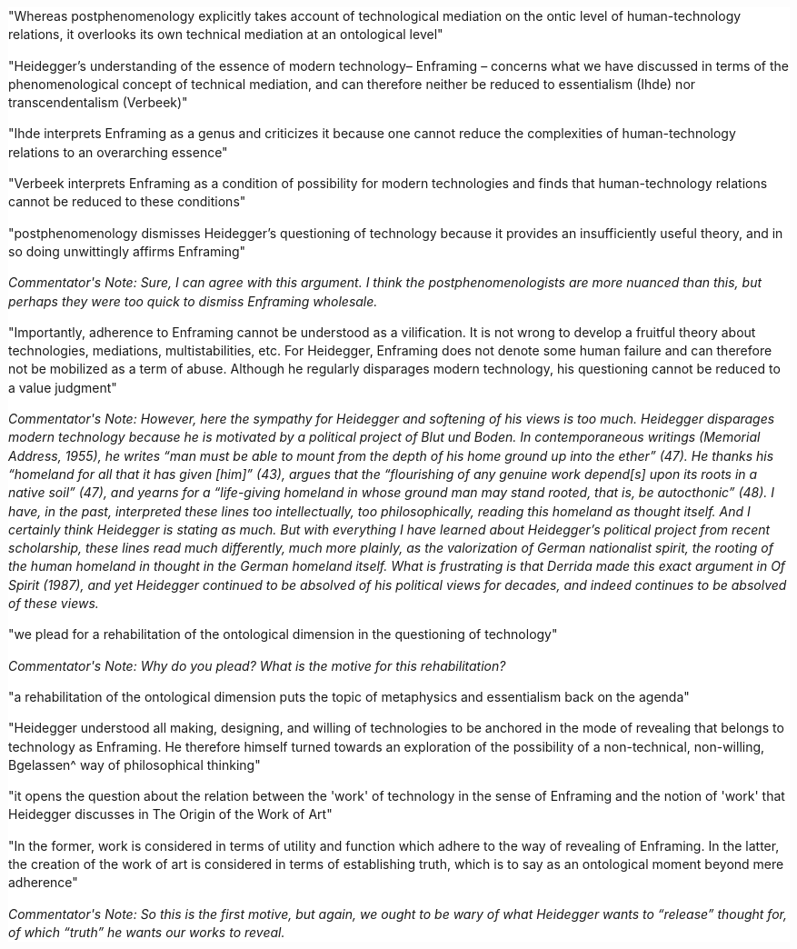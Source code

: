 "Whereas postphenomenology explicitly takes account of technological mediation on the ontic level of human-technology relations, it overlooks its own technical mediation at an ontological level"

"Heidegger’s understanding of the essence of modern technology– Enframing – concerns what we have discussed in terms of the phenomenological concept of technical mediation, and can therefore neither be reduced to essentialism (Ihde) nor transcendentalism (Verbeek)"

"Ihde interprets Enframing as a genus and criticizes it because one cannot reduce the complexities of human-technology relations to an overarching essence"

"Verbeek interprets Enframing as a condition of possibility for modern technologies and finds that human-technology relations cannot be reduced to these conditions"

"postphenomenology dismisses Heidegger’s questioning of technology because it provides an insufficiently useful theory, and in so doing unwittingly affirms Enframing"

*Commentator's Note: Sure, I can agree with this argument. I think the postphenomenologists are more nuanced than this, but perhaps they were too quick to dismiss Enframing wholesale.*

"Importantly, adherence to Enframing cannot be understood as a vilification. It is not wrong to develop a fruitful theory about technologies, mediations, multistabilities, etc. For Heidegger, Enframing does not denote some human failure and can therefore not be mobilized as a term of abuse. Although he regularly disparages modern technology, his questioning cannot be reduced to a value judgment"

*Commentator's Note: However, here the sympathy for Heidegger and softening of his views is too much. Heidegger disparages modern technology because he is motivated by a political project of Blut und Boden. In contemporaneous writings (Memorial Address, 1955), he writes “man must be able to mount from the depth of his home ground up into the ether” (47). He thanks his “homeland for all that it has given [him]” (43), argues that the “flourishing of any genuine work depend[s] upon its roots in a native soil” (47), and yearns for a “life-giving homeland in whose ground man may stand rooted, that is, be autocthonic” (48). I have, in the past, interpreted these lines too intellectually, too philosophically, reading this homeland as thought itself. And I certainly think Heidegger is stating as much. But with everything I have learned about Heidegger’s political project from recent scholarship, these lines read much differently, much more plainly, as the valorization of German nationalist spirit, the rooting of the human homeland in thought in the German homeland itself. What is frustrating is that Derrida made this exact argument in Of Spirit (1987), and yet Heidegger continued to be absolved of his political views for decades, and indeed continues to be absolved of these views.*

"we plead for a rehabilitation of the ontological dimension in the questioning of technology"

*Commentator's Note: Why do you plead? What is the motive for this rehabilitation?*

"a rehabilitation of the ontological dimension puts the topic of metaphysics and essentialism back on the agenda"

"Heidegger understood all making, designing, and willing of technologies to be anchored in the mode of revealing that belongs to technology as Enframing. He therefore himself turned towards an exploration of the possibility of a non-technical, non-willing, Bgelassen^ way of philosophical thinking"

"it opens the question about the relation between the 'work' of technology in the sense of Enframing and the notion of 'work' that Heidegger discusses in The Origin of the Work of Art"

"In the former, work is considered in terms of utility and function which adhere to the way of revealing of Enframing. In the latter, the creation of the work of art is considered in terms of establishing truth, which is to say as an ontological moment beyond mere adherence"

*Commentator's Note: So this is the first motive, but again, we ought to be wary of what Heidegger wants to “release” thought for, of which “truth” he wants our works to reveal.*
